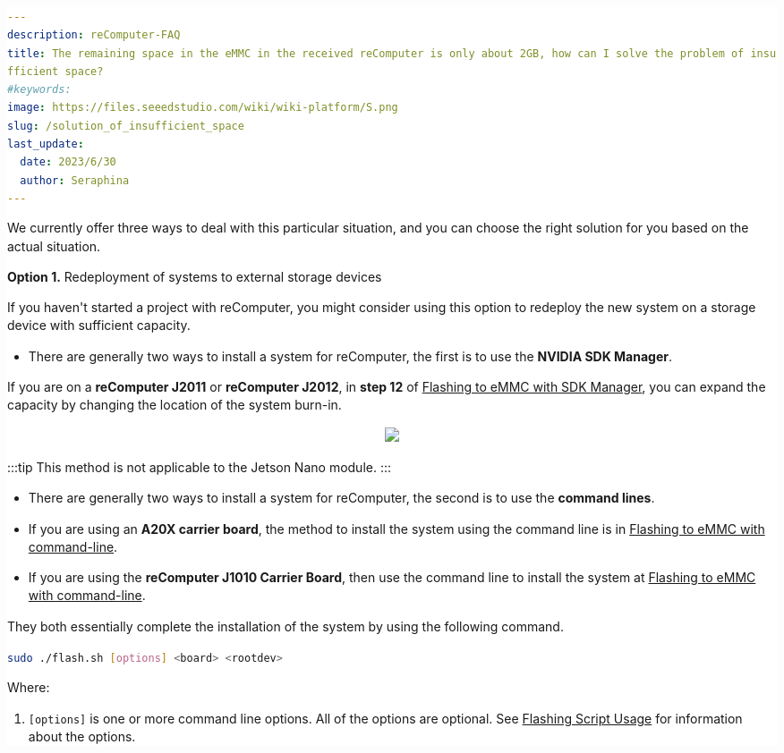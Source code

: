 ```yaml
---
description: reComputer-FAQ
title: The remaining space in the eMMC in the received reComputer is only about 2GB, how can I solve the problem of insufficient space?
#keywords:
image: https://files.seeedstudio.com/wiki/wiki-platform/S.png
slug: /solution_of_insufficient_space
last_update:
  date: 2023/6/30
  author: Seraphina
---
```




We currently offer three ways to deal with this particular situation, and you can choose the right solution for you based on the actual situation.

**Option 1.** Redeployment of systems to external storage devices

If you haven't started a project with reComputer, you might consider using this option to redeploy the new system on a storage device with sufficient capacity.

- There are generally two ways to install a system for reComputer, the first is to use the **NVIDIA SDK Manager**.

If you are on a **reComputer J2011** or **reComputer J2012**, in **step 12** of [Flashing to eMMC with SDK Manager](reComputer_J2021_J202_Flash_Jetpack#flashing-to-emmc-with-command-line), you can expand the capacity by changing the location of the system burn-in.

<div align="center"><img width={500} src="https://files.seeedstudio.com/wiki/recomputer-Jetson-20-1-H1/kuorong/52.png" /></div>

:::tip
This method is not applicable to the Jetson Nano module.
:::

- There are generally two ways to install a system for reComputer, the second is to use the **command lines**.

- If you are using an **A20X carrier board**, the method to install the system using the command line is in [Flashing to eMMC with command-line](reComputer_J2021_J202_Flash_Jetpack#flashing-to-emmc-with-command-line).

- If you are using the **reComputer J1010 Carrier Board**, then use the command line to install the system at [Flashing to eMMC with command-line](reComputer_J1010_J101_Flash_Jetpack#flashing-jetpack-os-via-command-line).

They both essentially complete the installation of the system by using the following command.

```sh
sudo ./flash.sh [options] <board> <rootdev>
```

Where:

1. `[options]` is one or more command line options. All of the options are optional. See [Flashing Script Usage](https://docs.nvidia.com/jetson/archives/r34.1/DeveloperGuide/text/SD/FlashingSupport.html#flashing-script-usage) for information about the options.
